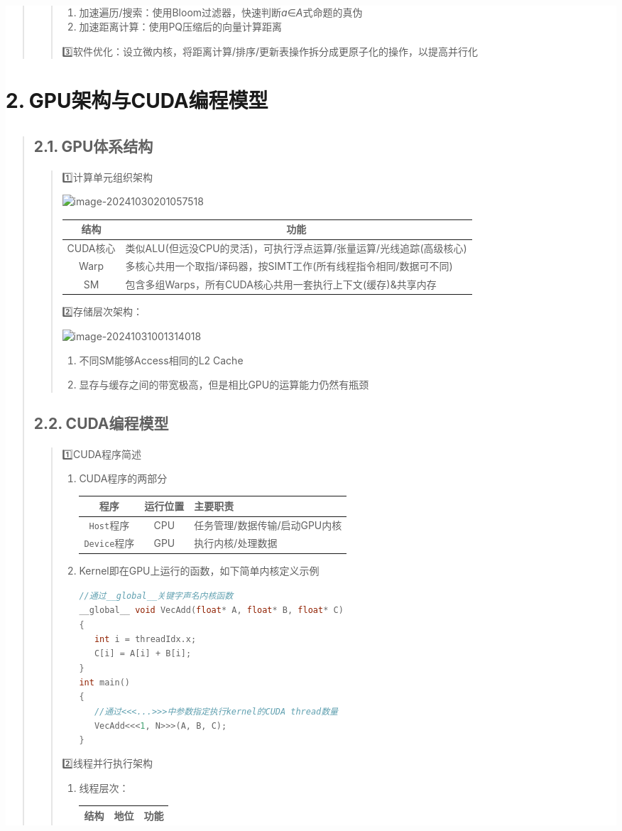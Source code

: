 > > 1. 加速遍历/搜索：使用$\text{Bloom}$过滤器，快速判断$a\text{∈}A$式命题的真伪
> > 2. 加速距离计算：使用$\text{PQ}$压缩后的向量计算距离
> >
> > :three:软件优化：设立微内核，将距离计算/排序/更新表操作拆分成更原子化的操作，以提高并行化

# $\textbf{2. GPU}$架构与$\textbf{CUDA}$编程模型

> ## $\textbf{2.1. }\textbf{GPU}$体系结构
>
> > :one:计算单元组织架构
> >
> > <img src="https://raw.githubusercontent.com/DANNHIROAKI/New-Picture-Bed/main/img/image-20241030201057518.png" alt="image-20241030201057518" width=680 /> 
> >
> > |       结构        | 功能                                                         |
> > | :---------------: | ------------------------------------------------------------ |
> > | $\text{CUDA}$核心 | 类似$\text{ALU}$(但远没$\text{CPU}$的灵活)，可执行浮点运算/张量运算/光线追踪(高级核心) |
> > |   $\text{Warp}$   | 多核心共用一个取指/译码器，按$\text{SIMT}$工作(所有线程指令相同/数据可不同) |
> > |    $\text{SM}$    | 包含多组$\text{Warps}$，所有$\text{CUDA}$核心共用一套执行上下文(缓存)$\&$共享内存 |
> >
> > :two:存储层次架构：
> >
> > <img src="https://raw.githubusercontent.com/DANNHIROAKI/New-Picture-Bed/main/img/image-20241031001314018.png" alt="image-20241031001314018" width=600 />  
> >
> > 1. 不同$\text{SM}$能够$\text{Access}$相同的$\text{L2 Cache}$ 
> >
> > 2. 显存与缓存之间的带宽极高，但是相比$\text{GPU}$的运算能力仍然有瓶颈
>
> ## $\textbf{2.2. }$$\textbf{CUDA}$编程模型
>
> > :one:$\text{CUDA}$程序简述
> >
> > 1. $\text{CUDA}$程序的两部分
> >
> >    |     程序     |   运行位置   | 主要职责                               |
> >    | :----------: | :----------: | -------------------------------------- |
> >    |  `Host`程序  | $\text{CPU}$ | 任务管理/数据传输/启动$\text{GPU}$内核 |
> >    | `Device`程序 | $\text{GPU}$ | 执行内核/处理数据                      |
> >
> > 2. $\text{Kernel}$即在$\text{GPU}$上运行的函数，如下简单内核定义示例
> >
> >    ```c++
> >    //通过__global__关键字声名内核函数
> >    __global__ void VecAdd(float* A, float* B, float* C)
> >    {
> >       int i = threadIdx.x;
> >       C[i] = A[i] + B[i];
> >    }
> >    int main()
> >    {
> >       //通过<<<...>>>中参数指定执行kernel的CUDA thread数量
> >       VecAdd<<<1, N>>>(A, B, C); 
> >    }
> >    ```
> >
> > :two:线程并行执行架构
> >
> > 1. 线程层次：
> >
> >    |           结构           | 地位                         | 功能                                            |
> >    | :----------------------: | ---------------------------- | ----------------------------------------------- |